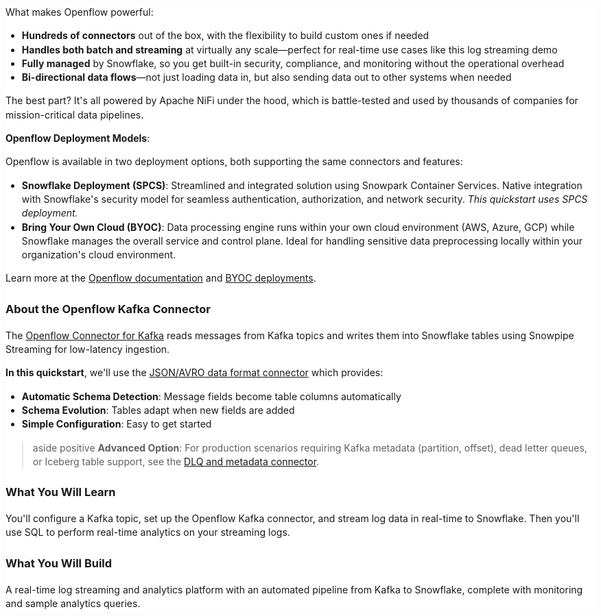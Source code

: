 What makes Openflow powerful:

- **Hundreds of connectors** out of the box, with the flexibility to build custom ones if needed
- **Handles both batch and streaming** at virtually any scale—perfect for real-time use cases like this log streaming demo
- **Fully managed** by Snowflake, so you get built-in security, compliance, and monitoring without the operational overhead
- **Bi-directional data flows**—not just loading data in, but also sending data out to other systems when needed

The best part? It's all powered by Apache NiFi under the hood, which is battle-tested and used by thousands of companies for mission-critical data pipelines.

**Openflow Deployment Models**:

Openflow is available in two deployment options, both supporting the same connectors and features:

- **Snowflake Deployment (SPCS)**: Streamlined and integrated solution using Snowpark Container Services. Native integration with Snowflake's security model for seamless authentication, authorization, and network security. *This quickstart uses SPCS deployment.*
- **Bring Your Own Cloud (BYOC)**: Data processing engine runs within your own cloud environment (AWS, Azure, GCP) while Snowflake manages the overall service and control plane. Ideal for handling sensitive data preprocessing locally within your organization's cloud environment.

Learn more at the [Openflow documentation](https://docs.snowflake.com/en/user-guide/data-integration/openflow/about) and [BYOC deployments](https://docs.snowflake.com/en/user-guide/data-integration/openflow/about-byoc).

### About the Openflow Kafka Connector

The [Openflow Connector for Kafka](https://docs.snowflake.com/en/user-guide/data-integration/openflow/connectors/kafka/about) reads messages from Kafka topics and writes them into Snowflake tables using Snowpipe Streaming for low-latency ingestion.

**In this quickstart**, we'll use the [JSON/AVRO data format connector](https://docs.snowflake.com/en/user-guide/data-integration/openflow/connectors/kafka/kafka-json-avro) which provides:

- **Automatic Schema Detection**: Message fields become table columns automatically
- **Schema Evolution**: Tables adapt when new fields are added
- **Simple Configuration**: Easy to get started

> aside positive
> **Advanced Option**: For production scenarios requiring Kafka metadata (partition, offset), dead letter queues, or Iceberg table support, see the [DLQ and metadata connector](https://docs.snowflake.com/en/user-guide/data-integration/openflow/connectors/kafka/kafka-dlq-metadata).

### What You Will Learn

You'll configure a Kafka topic, set up the Openflow Kafka connector, and stream log data in real-time to Snowflake. Then you'll use SQL to perform real-time analytics on your streaming logs.

### What You Will Build

A real-time log streaming and analytics platform with an automated pipeline from Kafka to Snowflake, complete with monitoring and sample analytics queries.
